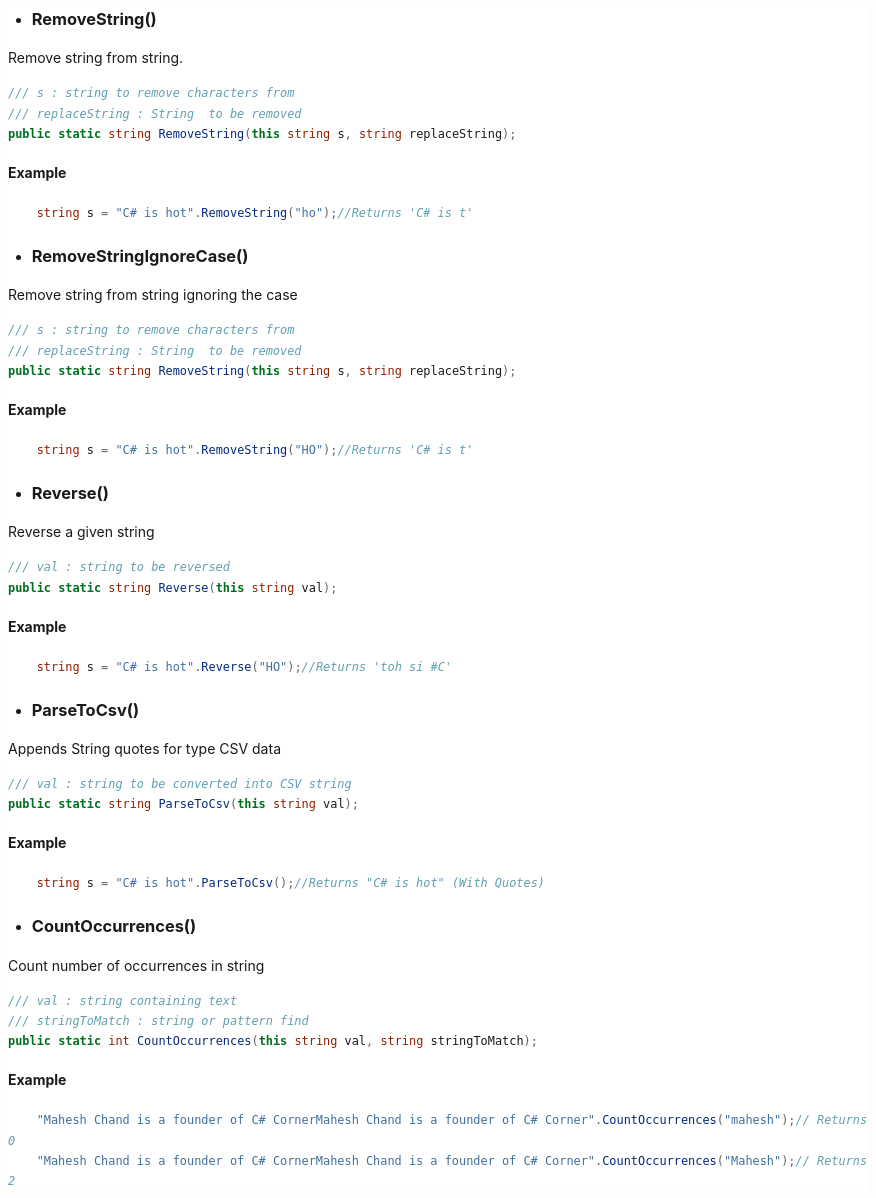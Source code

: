 * ### RemoveString()
 Remove string from string.
```csharp
/// s : string to remove characters from
/// replaceString : String  to be removed
public static string RemoveString(this string s, string replaceString);
```
#### Example
```csharp
    string s = "C# is hot".RemoveString("ho");//Returns 'C# is t'
```

* ### RemoveStringIgnoreCase()
 Remove string from string ignoring the case
```csharp
/// s : string to remove characters from
/// replaceString : String  to be removed
public static string RemoveString(this string s, string replaceString);
```
#### Example
```csharp
    string s = "C# is hot".RemoveString("HO");//Returns 'C# is t'
```

* ### Reverse()
 Reverse a given string
```csharp
/// val : string to be reversed
public static string Reverse(this string val);
```
#### Example
```csharp
    string s = "C# is hot".Reverse("HO");//Returns 'toh si #C'
```

* ### ParseToCsv()
 Appends String quotes for type CSV data
```csharp
/// val : string to be converted into CSV string
public static string ParseToCsv(this string val);
```
#### Example
```csharp
    string s = "C# is hot".ParseToCsv();//Returns "C# is hot" (With Quotes)
```

* ### CountOccurrences()
 Count number of occurrences in string
```csharp
/// val : string containing text
/// stringToMatch : string or pattern find
public static int CountOccurrences(this string val, string stringToMatch);
```
#### Example
```csharp
    "Mahesh Chand is a founder of C# CornerMahesh Chand is a founder of C# Corner".CountOccurrences("mahesh");// Returns 0
    "Mahesh Chand is a founder of C# CornerMahesh Chand is a founder of C# Corner".CountOccurrences("Mahesh");// Returns 2
```
